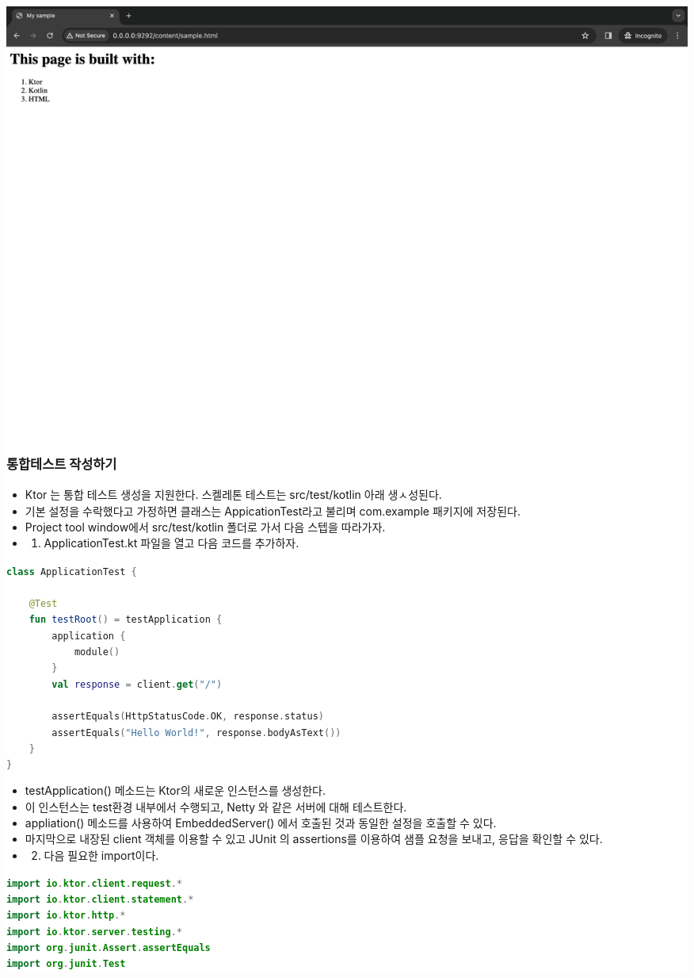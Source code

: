 ![content-resource](./imgs/server_get_started_configure_static_content_output.png)

### 통합테스트 작성하기 

- Ktor 는 통합 테스트 생성을 지원한다. 스켈레톤 테스트는 src/test/kotlin 아래 생ㅅ성된다. 
- 기본 설정을 수락했다고 가정하면 클래스는 AppicationTest라고 불리며 com.example 패키지에 저장된다. 
- Project tool window에서 src/test/kotlin 폴더로 가서 다음 스텝을 따라가자. 
- 1. ApplicationTest.kt 파일을 열고 다음 코드를 추가하자. 
```kt
class ApplicationTest {

    @Test
    fun testRoot() = testApplication {
        application {
            module()
        }
        val response = client.get("/")

        assertEquals(HttpStatusCode.OK, response.status)
        assertEquals("Hello World!", response.bodyAsText())
    }
}
```
  - testApplication() 메소드는 Ktor의 새로운 인스턴스를 생성한다. 
  - 이 인스턴스는 test환경 내부에서 수행되고, Netty 와 같은 서버에 대해 테스트한다. 
  - appliation() 메소드를 사용하여 EmbeddedServer() 에서 호출된 것과 동일한 설정을 호출할 수 있다. 
  - 마지막으로 내장된 client 객체를 이용할 수 있고 JUnit 의 assertions를 이용하여 샘플 요청을 보내고, 응답을 확인할 수 있다. 
- 2. 다음 필요한 import이다. 
```kt
import io.ktor.client.request.*
import io.ktor.client.statement.*
import io.ktor.http.*
import io.ktor.server.testing.*
import org.junit.Assert.assertEquals
import org.junit.Test
```
